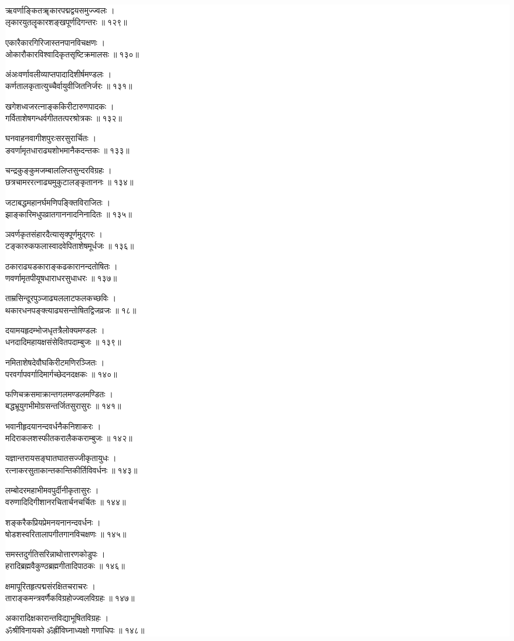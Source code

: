 ऋवर्णाङ्कितॠकारपद्मद्वयसमुज्ज्वलः ।  
लृकारयुतलॄकारशङ्खपूर्णदिगन्तरः ॥ १२९॥  
  
एकारैकारगिरिजास्तनपानविचक्षणः ।  
ओकारौकारविश्वादिकृतसृष्टिक्रमालसः ॥ १३०॥  
  
अंअःवर्णावलीव्याप्तपादादिशीर्षमण्डलः ।  
कर्णतालकृतात्युच्चैर्वायुवीजितनिर्जरः ॥ १३१॥  
  
खगेशध्वजरत्नाङ्ककिरीटारुणपादकः ।  
गर्विताशेषगन्धर्वगीततत्परश्रोत्रकः ॥ १३२॥  
  
घनवाहनवागीशपुरःसरसुरार्चितः ।  
ङवर्णामृतधाराढ्यशोभमानैकदन्तकः ॥ १३३॥  
  
चन्द्रकुङ्कुमजम्बाललिप्तसुन्दरविग्रहः ।  
छत्रचामररत्नाढ्यमुकुटालङ्कृताननः ॥ १३४॥  
  
जटाबद्धमहानर्घमणिपङ्क्तिविराजितः ।  
झाङ्कारिमधुपव्रातगाननादनिनादितः ॥ १३५॥  
  
ञवर्णकृतसंहारदैत्यासृक्पूर्णमुद्गरः ।  
टङ्कारुकफलास्वादवेपिताशेषमूर्धजः ॥ १३६॥  
  
ठकाराढ्यडकाराङ्कढकारानन्दतोषितः ।  
णवर्णामृतपीयूषधाराधरसुधाधरः ॥ १३७॥  
  
ताम्रसिन्दूरपुञ्जाढ्यललाटफलकच्छविः ।  
थकारधनपङ्क्त्याढ्यसन्तोषितद्विजव्रजः ॥ १८॥  
  
दयामयहृदम्भोजधृतत्रैलोक्यमण्डलः ।  
धनदादिमहायक्षसंसेवितपदाम्बुजः ॥ १३९॥  
  
नमिताशेषदेवौघकिरीटमणिरञ्जितः ।  
परवर्गापवर्गादिमार्गच्छेदनदक्षकः ॥ १४०॥  
  
फणिचक्रसमाक्रान्तगलमण्डलमण्डितः ।  
बद्धभ्रूयुगभीमोग्रसन्तर्जितसुरासुरः ॥ १४१॥  
  
भवानीहृदयानन्दवर्धनैकनिशाकरः ।  
मदिराकलशस्फीतकरालैककराम्बुजः ॥ १४२॥  
  
यज्ञान्तरायसङ्घातघातसज्जीकृतायुधः ।  
रत्नाकरसुताकान्तकान्तिकीर्तिविवर्धनः ॥ १४३॥  
  
लम्बोदरमहाभीमवपुर्दीनीकृतासुरः ।  
वरुणादिदिगीशानरचितार्चनचर्चितः ॥ १४४॥  
  
शङ्करैकप्रियप्रेमनयनानन्दवर्धनः ।  
षोडशस्वरितालापगीतगानविचक्षणः ॥ १४५॥  
  
समस्तदुर्गतिसरिन्नाथोत्तारणकोडुपः ।  
हरादिब्रह्मवैकुण्ठब्रह्मगीतादिपाठकः ॥ १४६॥  
  
क्षमापूरितहृत्पद्मसंरक्षितचराचरः ।  
ताराङ्कमन्त्रवर्णैकविग्रहोज्ज्वलविग्रहः ॥ १४७॥  
  
अकारादिक्षकारान्तविद्याभूषितविग्रहः ।  
ॐश्रींविनायको ॐह्रींविघ्नाध्यक्षो गणाधिपः ॥ १४८॥  
  